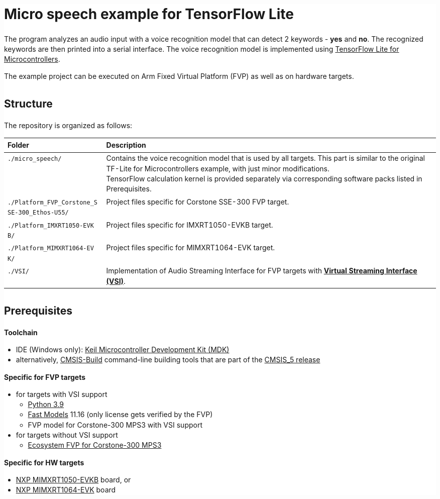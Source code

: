 
# Micro speech example for TensorFlow Lite

The program analyzes an audio input with a voice recognition model that can detect 2 keywords - **yes** and **no**. The recognized keywords are then printed into a serial interface. The voice recognition model is implemented using [TensorFlow Lite for Microcontrollers](https://www.tensorflow.org/lite/microcontrollers). 

The example project can be executed on Arm Fixed Virtual Platform (FVP) as well as on hardware targets.

## Structure

The repository is organized as follows:

Folder                                                | Description
:-----------------------------------------------------|:--------------------
`./micro_speech/`                                     | Contains the voice recognition model that is used by all targets. This part is similar to the original TF-Lite for Microcontrollers example, with just minor modifications.<br>TensorFlow calculation kernel is provided separately via corresponding software packs listed in Prerequisites.
`./Platform_FVP_Corstone_SSE-300_Ethos-U55/`          | Project files specific for Corstone SSE-300 FVP target.
`./Platform_IMXRT1050-EVKB/`                          | Project files specific for IMXRT1050-EVKB target.
`./Platform_MIMXRT1064-EVK/`                          | Project files specific for MIMXRT1064-EVK target.
`./VSI/`                                              | Implementation of Audio Streaming Interface for FVP targets with [**Virtual Streaming Interface (VSI)**](https://arm-software.github.io/VHT/main/simulation/html/group__arm__vsi.html).

## Prerequisites  

**Toolchain**
- IDE (Windows only): [Keil Microcontroller Development Kit (MDK)](https://developer.arm.com/tools-and-software/embedded/keil-mdk)
- alternatively, [CMSIS-Build](https://github.com/ARM-software/CMSIS_5/releases/download/5.8.0/cbuild_install.0.10.3.sh) command-line building tools that are part of the [CMSIS_5 release](https://github.com/ARM-software/CMSIS_5/releases)

**Specific for FVP targets**
- for targets with VSI support
  - [Python 3.9](https://www.python.org/downloads/)
  - [Fast Models](https://developer.arm.com/tools-and-software/simulation-models/fast-models) 11.16 (only license gets verified by the FVP)
  - FVP model for Corstone-300 MPS3 with VSI support
- for targets without VSI support
  - [Ecosystem FVP for Corstone-300 MPS3](https://developer.arm.com/tools-and-software/open-source-software/arm-platforms-software/arm-ecosystem-fvps)

**Specific for HW targets**
- [NXP MIMXRT1050-EVKB](https://www.nxp.com/design/development-boards/i-mx-evaluation-and-development-boards/mimxrt1064-evk-i-mx-rt1064-evaluation-kit:MIMXRT1064-EVK) board, or
- [NXP MIMXRT1064-EVK](https://www.nxp.com/design/development-boards/i-mx-evaluation-and-development-boards/mimxrt1064-evk-i-mx-rt1064-evaluation-kit:MIMXRT1064-EVK) board
